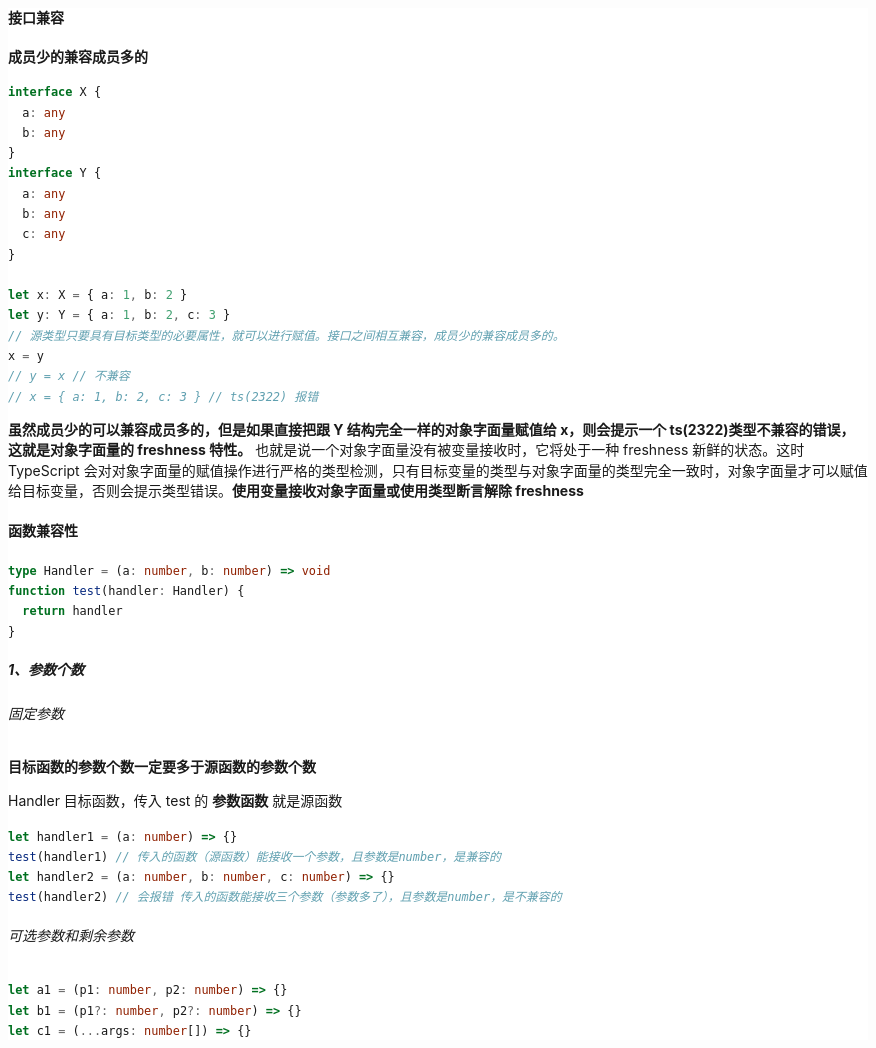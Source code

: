 #### 接口兼容

**成员少的兼容成员多的**

```typescript
interface X {
  a: any
  b: any
}
interface Y {
  a: any
  b: any
  c: any
}

let x: X = { a: 1, b: 2 }
let y: Y = { a: 1, b: 2, c: 3 }
// 源类型只要具有目标类型的必要属性，就可以进行赋值。接口之间相互兼容，成员少的兼容成员多的。
x = y
// y = x // 不兼容
// x = { a: 1, b: 2, c: 3 } // ts(2322) 报错
```

**虽然成员少的可以兼容成员多的，但是如果直接把跟 Y 结构完全一样的对象字面量赋值给 x，则会提示一个 ts(2322)类型不兼容的错误，这就是对象字面量的 freshness 特性。** 也就是说一个对象字面量没有被变量接收时，它将处于一种 freshness 新鲜的状态。这时 TypeScript 会对对象字面量的赋值操作进行严格的类型检测，只有目标变量的类型与对象字面量的类型完全一致时，对象字面量才可以赋值给目标变量，否则会提示类型错误。**使用变量接收对象字面量或使用类型断言解除 freshness**

#### 函数兼容性

```typescript
type Handler = (a: number, b: number) => void
function test(handler: Handler) {
  return handler
}
```

##### 1、参数个数

###### 固定参数

**目标函数的参数个数一定要多于源函数的参数个数**

Handler 目标函数，传入 test 的 **参数函数** 就是源函数

```typescript
let handler1 = (a: number) => {}
test(handler1) // 传入的函数（源函数）能接收一个参数，且参数是number，是兼容的
let handler2 = (a: number, b: number, c: number) => {}
test(handler2) // 会报错 传入的函数能接收三个参数（参数多了），且参数是number，是不兼容的
```

###### 可选参数和剩余参数

```typescript
let a1 = (p1: number, p2: number) => {}
let b1 = (p1?: number, p2?: number) => {}
let c1 = (...args: number[]) => {}
```
